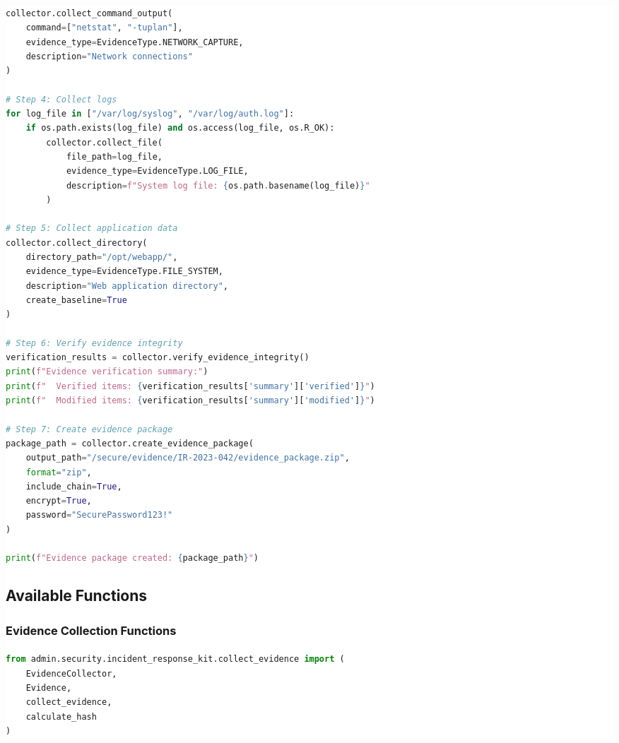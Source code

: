 ```python
collector.collect_command_output(
    command=["netstat", "-tuplan"],
    evidence_type=EvidenceType.NETWORK_CAPTURE,
    description="Network connections"
)

# Step 4: Collect logs
for log_file in ["/var/log/syslog", "/var/log/auth.log"]:
    if os.path.exists(log_file) and os.access(log_file, os.R_OK):
        collector.collect_file(
            file_path=log_file,
            evidence_type=EvidenceType.LOG_FILE,
            description=f"System log file: {os.path.basename(log_file)}"
        )

# Step 5: Collect application data
collector.collect_directory(
    directory_path="/opt/webapp/",
    evidence_type=EvidenceType.FILE_SYSTEM,
    description="Web application directory",
    create_baseline=True
)

# Step 6: Verify evidence integrity
verification_results = collector.verify_evidence_integrity()
print(f"Evidence verification summary:")
print(f"  Verified items: {verification_results['summary']['verified']}")
print(f"  Modified items: {verification_results['summary']['modified']}")

# Step 7: Create evidence package
package_path = collector.create_evidence_package(
    output_path="/secure/evidence/IR-2023-042/evidence_package.zip",
    format="zip",
    include_chain=True,
    encrypt=True,
    password="SecurePassword123!"
)

print(f"Evidence package created: {package_path}")
```

## Available Functions

### Evidence Collection Functions

```python
from admin.security.incident_response_kit.collect_evidence import (
    EvidenceCollector,
    Evidence,
    collect_evidence,
    calculate_hash
)
```
